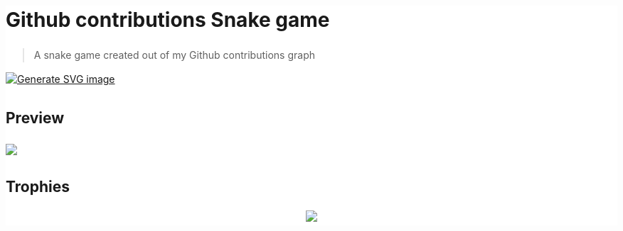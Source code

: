 # Github contributions Snake game

> A snake game created out of my Github contributions graph

[![Generate SVG image](https://github.com/scriptex/github-contributions-snake/actions/workflows/cron.yml/badge.svg)](https://github.com/scriptex/github-contributions-snake/actions/workflows/cron.yml)

## Preview

<img align="center" width="100%" src="https://raw.githubusercontent.com/scriptex/github-contributions-snake/snake/github-contribution-grid-snake.svg" />

## Trophies

<p align="center" width="100%">
    <img src="https://github-profile-trophy.vercel.app/?username=scriptex&theme=onedark&row=1&no-bg=true&no-frame=true" />
</p>
